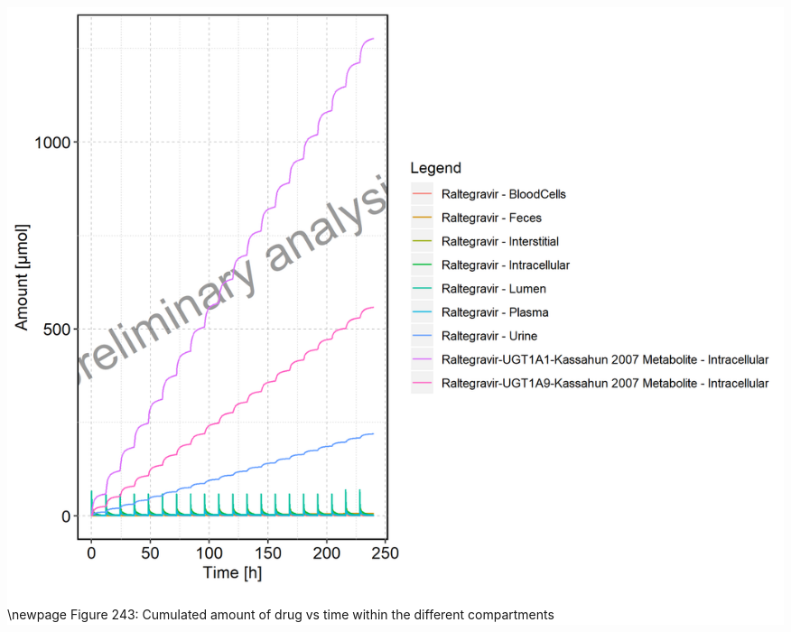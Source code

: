 ![](MassBalance/Raltegravir%20200%20mg%20filmcoated%20tablet%20md-timeProfile.png)


\newpage
Figure 243: Cumulated amount of drug vs time within the different compartments

